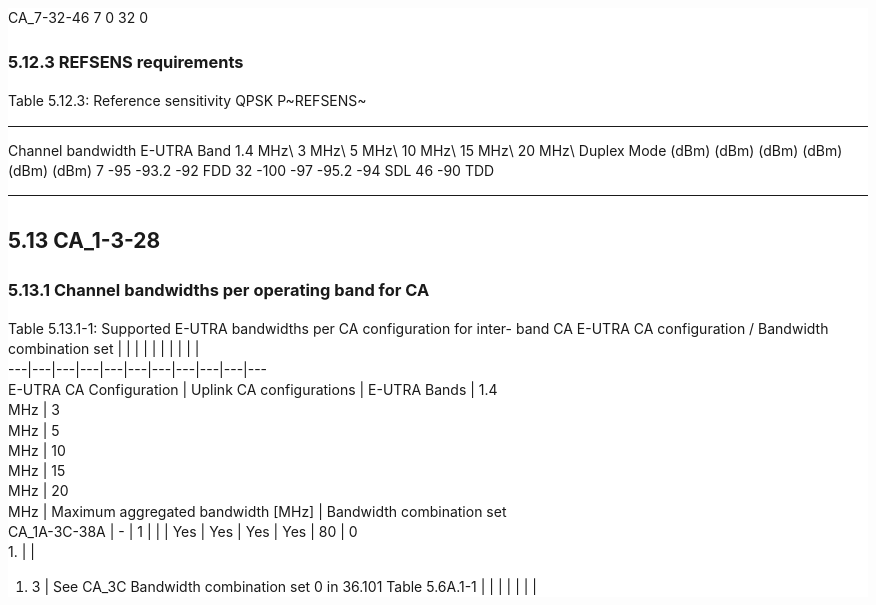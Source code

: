 CA_7-32-46 7 0 32 0
### 5.12.3 REFSENS requirements
Table 5.12.3: Reference sensitivity QPSK P~REFSENS~
* * *
Channel bandwidth
E-UTRA Band 1.4 MHz\ 3 MHz\ 5 MHz\ 10 MHz\ 15 MHz\ 20 MHz\ Duplex Mode (dBm)
(dBm) (dBm) (dBm) (dBm) (dBm)
7 -95 -93.2 -92 FDD
32 -100 -97 -95.2 -94 SDL
46 -90 TDD
* * *
## 5.13 CA_1-3-28
### 5.13.1 Channel bandwidths per operating band for CA
Table 5.13.1-1: Supported E-UTRA bandwidths per CA configuration for inter-
band CA
E-UTRA CA configuration / Bandwidth combination set |  |  |  |  |  |  |  |  |  |   
---|---|---|---|---|---|---|---|---|---|---  
E-UTRA CA Configuration | Uplink CA configurations | E-UTRA Bands | 1.4  
MHz | 3  
MHz | 5  
MHz | 10  
MHz | 15  
MHz | 20  
MHz | Maximum aggregated bandwidth [MHz] | Bandwidth combination set  
CA_1A-3C-38A | - | 1 |  |  | Yes | Yes | Yes | Yes | 80 | 0  
  1. 
|  | 
  1. 3
| See CA_3C Bandwidth combination set 0 in 36.101 Table 5.6A.1-1 |  |  |  |  |  |  |   
